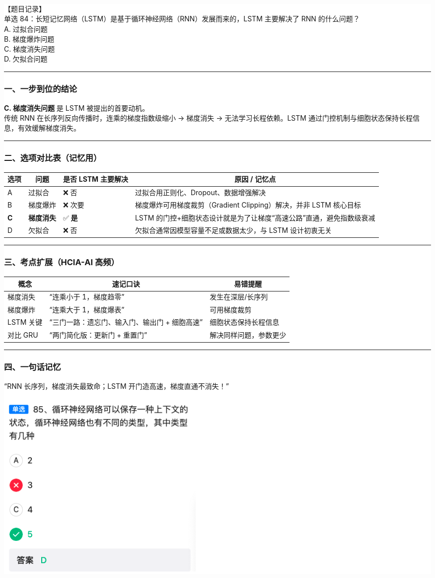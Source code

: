 【题目记录】  
单选 84：长短记忆网络（LSTM）是基于循环神经网络（RNN）发展而来的，LSTM 主要解决了 RNN 的什么问题？  
A. 过拟合问题  
B. 梯度爆炸问题  
C. 梯度消失问题  
D. 欠拟合问题  

---

### 一、一步到位的结论  
**C. 梯度消失问题** 是 LSTM 被提出的首要动机。  
传统 RNN 在长序列反向传播时，连乘的梯度指数级缩小 → 梯度消失 → 无法学习长程依赖。LSTM 通过门控机制与细胞状态保持长程信息，有效缓解梯度消失。

---

### 二、选项对比表（记忆用）

| 选项  | 问题         | 是否 LSTM 主要解决 | 原因 / 记忆点                                                |
| ----- | ------------ | ------------------ | ------------------------------------------------------------ |
| A     | 过拟合       | ❌ 否               | 过拟合用正则化、Dropout、数据增强解决                        |
| B     | 梯度爆炸     | ❌ 次要             | 梯度爆炸可用梯度裁剪（Gradient Clipping）解决，并非 LSTM 核心目标 |
| **C** | **梯度消失** | ✅ **是**           | LSTM 的门控+细胞状态设计就是为了让梯度“高速公路”直通，避免指数级衰减 |
| D     | 欠拟合       | ❌ 否               | 欠拟合通常因模型容量不足或数据太少，与 LSTM 设计初衷无关     |

---

### 三、考点扩展（HCIA-AI 高频）

| 概念      | 速记口诀                                      | 易错提醒               |
| --------- | --------------------------------------------- | ---------------------- |
| 梯度消失  | “连乘小于 1，梯度趋零”                        | 发生在深层/长序列      |
| 梯度爆炸  | “连乘大于 1，梯度爆表”                        | 可用梯度裁剪           |
| LSTM 关键 | “三门一路：遗忘门、输入门、输出门 + 细胞高速” | 细胞状态保持长程信息   |
| 对比 GRU  | “两门简化版：更新门 + 重置门”                 | 解决同样问题，参数更少 |

---

### 四、一句话记忆  
“RNN 长序列，梯度消失最致命；LSTM 开门造高速，梯度直通不消失！”

![image-20250725180720779](./imgs/image-20250725180720779.png)
